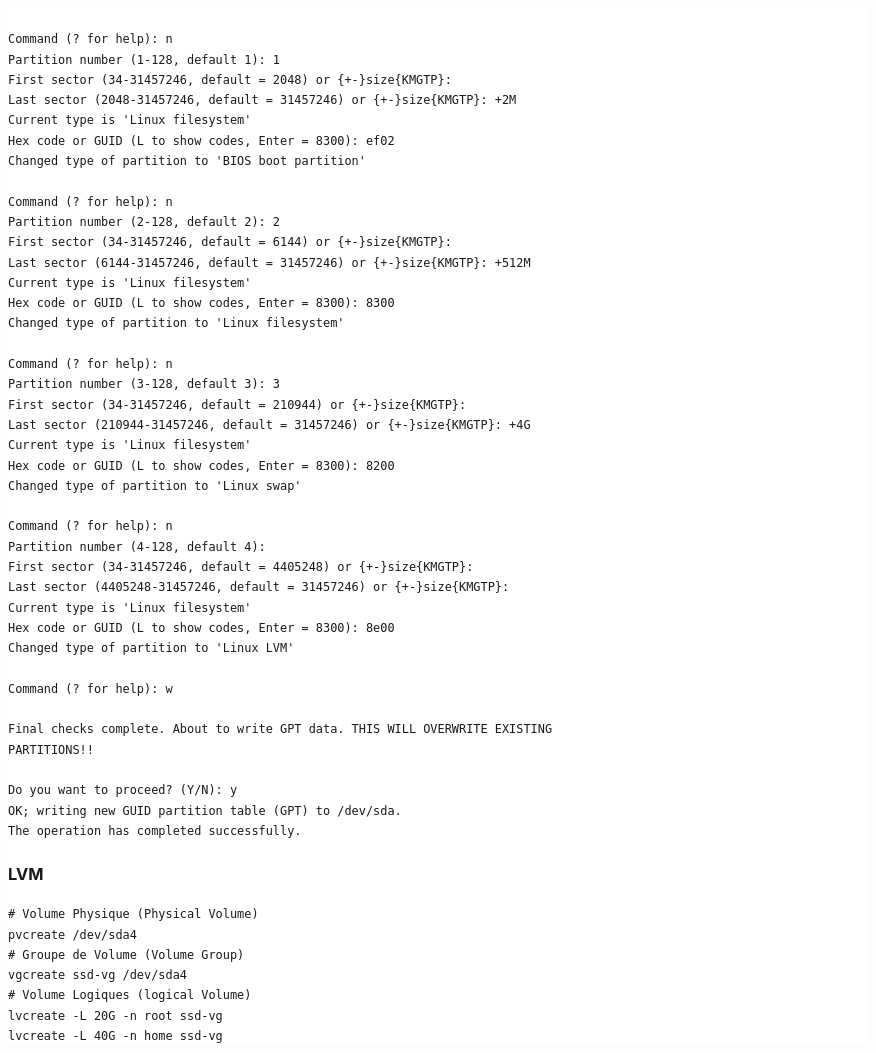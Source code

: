 ```

Command (? for help): n
Partition number (1-128, default 1): 1
First sector (34-31457246, default = 2048) or {+-}size{KMGTP}: 
Last sector (2048-31457246, default = 31457246) or {+-}size{KMGTP}: +2M
Current type is 'Linux filesystem'
Hex code or GUID (L to show codes, Enter = 8300): ef02
Changed type of partition to 'BIOS boot partition'

Command (? for help): n
Partition number (2-128, default 2): 2
First sector (34-31457246, default = 6144) or {+-}size{KMGTP}: 
Last sector (6144-31457246, default = 31457246) or {+-}size{KMGTP}: +512M
Current type is 'Linux filesystem'
Hex code or GUID (L to show codes, Enter = 8300): 8300
Changed type of partition to 'Linux filesystem'

Command (? for help): n
Partition number (3-128, default 3): 3
First sector (34-31457246, default = 210944) or {+-}size{KMGTP}: 
Last sector (210944-31457246, default = 31457246) or {+-}size{KMGTP}: +4G
Current type is 'Linux filesystem'
Hex code or GUID (L to show codes, Enter = 8300): 8200
Changed type of partition to 'Linux swap'

Command (? for help): n
Partition number (4-128, default 4): 
First sector (34-31457246, default = 4405248) or {+-}size{KMGTP}: 
Last sector (4405248-31457246, default = 31457246) or {+-}size{KMGTP}: 
Current type is 'Linux filesystem'
Hex code or GUID (L to show codes, Enter = 8300): 8e00
Changed type of partition to 'Linux LVM'
 
Command (? for help): w

Final checks complete. About to write GPT data. THIS WILL OVERWRITE EXISTING
PARTITIONS!!
 
Do you want to proceed? (Y/N): y
OK; writing new GUID partition table (GPT) to /dev/sda.
The operation has completed successfully.
```

### LVM


```
# Volume Physique (Physical Volume)  
pvcreate /dev/sda4  
# Groupe de Volume (Volume Group)  
vgcreate ssd-vg /dev/sda4  
# Volume Logiques (logical Volume)  
lvcreate -L 20G -n root ssd-vg
lvcreate -L 40G -n home ssd-vg
```
